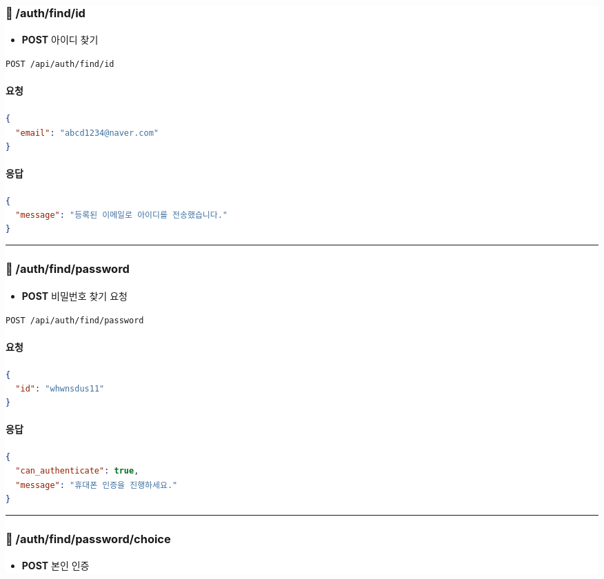 
### 🔸 /auth/find/id

* **POST** 아이디 찾기

```http
POST /api/auth/find/id
```

#### 요청

```json
{
  "email": "abcd1234@naver.com"
}
```

#### 응답

```json
{
  "message": "등록된 이메일로 아이디를 전송했습니다."
}
```

---

### 🔸 /auth/find/password

* **POST** 비밀번호 찾기 요청

```http
POST /api/auth/find/password
```

#### 요청

```json
{
  "id": "whwnsdus11"
}
```

#### 응답

```json
{
  "can_authenticate": true,
  "message": "휴대폰 인증을 진행하세요."
}
```

---

### 🔸 /auth/find/password/choice

* **POST** 본인 인증
